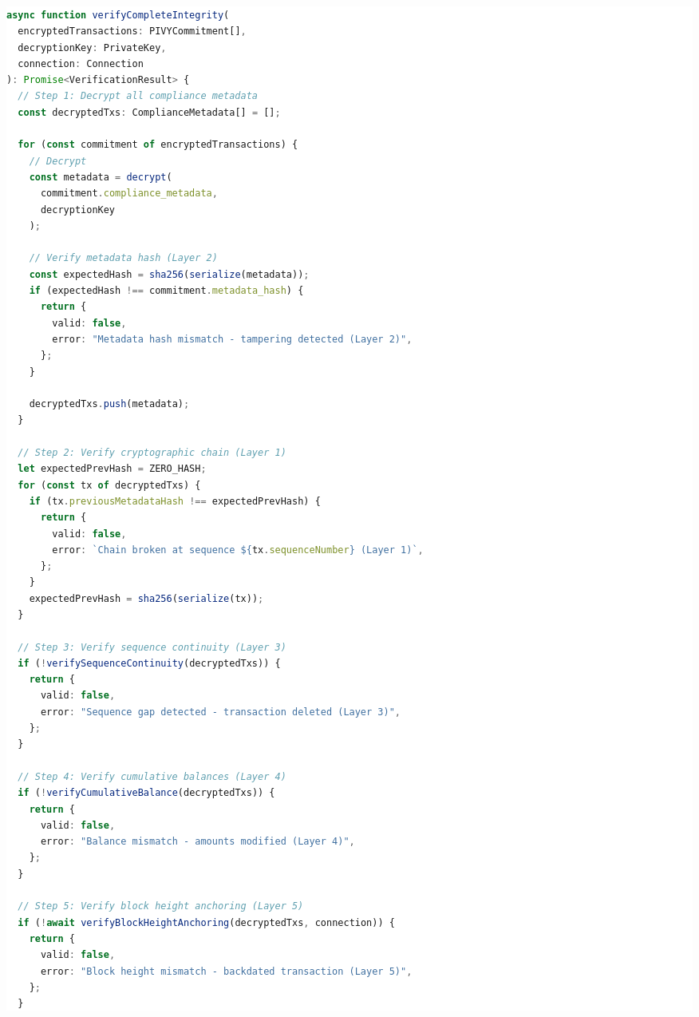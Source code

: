 ```typescript
async function verifyCompleteIntegrity(
  encryptedTransactions: PIVYCommitment[],
  decryptionKey: PrivateKey,
  connection: Connection
): Promise<VerificationResult> {
  // Step 1: Decrypt all compliance metadata
  const decryptedTxs: ComplianceMetadata[] = [];

  for (const commitment of encryptedTransactions) {
    // Decrypt
    const metadata = decrypt(
      commitment.compliance_metadata,
      decryptionKey
    );

    // Verify metadata hash (Layer 2)
    const expectedHash = sha256(serialize(metadata));
    if (expectedHash !== commitment.metadata_hash) {
      return {
        valid: false,
        error: "Metadata hash mismatch - tampering detected (Layer 2)",
      };
    }

    decryptedTxs.push(metadata);
  }

  // Step 2: Verify cryptographic chain (Layer 1)
  let expectedPrevHash = ZERO_HASH;
  for (const tx of decryptedTxs) {
    if (tx.previousMetadataHash !== expectedPrevHash) {
      return {
        valid: false,
        error: `Chain broken at sequence ${tx.sequenceNumber} (Layer 1)`,
      };
    }
    expectedPrevHash = sha256(serialize(tx));
  }

  // Step 3: Verify sequence continuity (Layer 3)
  if (!verifySequenceContinuity(decryptedTxs)) {
    return {
      valid: false,
      error: "Sequence gap detected - transaction deleted (Layer 3)",
    };
  }

  // Step 4: Verify cumulative balances (Layer 4)
  if (!verifyCumulativeBalance(decryptedTxs)) {
    return {
      valid: false,
      error: "Balance mismatch - amounts modified (Layer 4)",
    };
  }

  // Step 5: Verify block height anchoring (Layer 5)
  if (!await verifyBlockHeightAnchoring(decryptedTxs, connection)) {
    return {
      valid: false,
      error: "Block height mismatch - backdated transaction (Layer 5)",
    };
  }

```